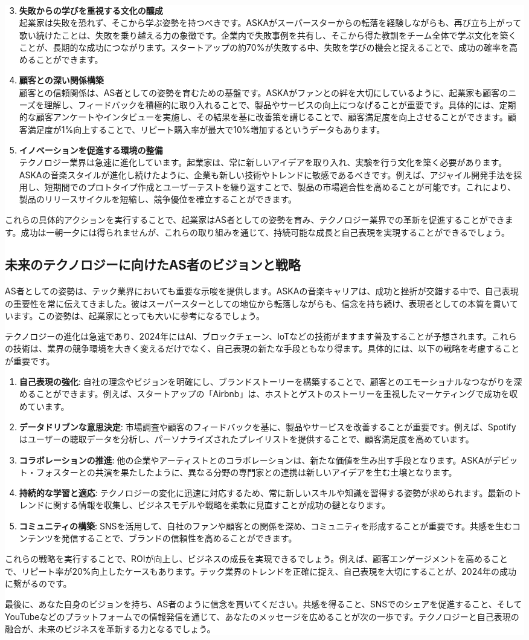 3. **失敗からの学びを重視する文化の醸成**  
   起業家は失敗を恐れず、そこから学ぶ姿勢を持つべきです。ASKAがスーパースターからの転落を経験しながらも、再び立ち上がって歌い続けたことは、失敗を乗り越える力の象徴です。企業内で失敗事例を共有し、そこから得た教訓をチーム全体で学ぶ文化を築くことが、長期的な成功につながります。スタートアップの約70%が失敗する中、失敗を学びの機会と捉えることで、成功の確率を高めることができます。

4. **顧客との深い関係構築**  
   顧客との信頼関係は、AS者としての姿勢を育むための基盤です。ASKAがファンとの絆を大切にしているように、起業家も顧客のニーズを理解し、フィードバックを積極的に取り入れることで、製品やサービスの向上につなげることが重要です。具体的には、定期的な顧客アンケートやインタビューを実施し、その結果を基に改善策を講じることで、顧客満足度を向上させることができます。顧客満足度が1%向上することで、リピート購入率が最大で10%増加するというデータもあります。

5. **イノベーションを促進する環境の整備**  
   テクノロジー業界は急速に進化しています。起業家は、常に新しいアイデアを取り入れ、実験を行う文化を築く必要があります。ASKAの音楽スタイルが進化し続けたように、企業も新しい技術やトレンドに敏感であるべきです。例えば、アジャイル開発手法を採用し、短期間でのプロトタイプ作成とユーザーテストを繰り返すことで、製品の市場適合性を高めることが可能です。これにより、製品のリリースサイクルを短縮し、競争優位を確立することができます。

これらの具体的アクションを実行することで、起業家はAS者としての姿勢を育み、テクノロジー業界での革新を促進することができます。成功は一朝一夕には得られませんが、これらの取り組みを通じて、持続可能な成長と自己表現を実現することができるでしょう。

## 未来のテクノロジーに向けたAS者のビジョンと戦略

AS者としての姿勢は、テック業界においても重要な示唆を提供します。ASKAの音楽キャリアは、成功と挫折が交錯する中で、自己表現の重要性を常に伝えてきました。彼はスーパースターとしての地位から転落しながらも、信念を持ち続け、表現者としての本質を貫いています。この姿勢は、起業家にとっても大いに参考になるでしょう。

テクノロジーの進化は急速であり、2024年にはAI、ブロックチェーン、IoTなどの技術がますます普及することが予想されます。これらの技術は、業界の競争環境を大きく変えるだけでなく、自己表現の新たな手段ともなり得ます。具体的には、以下の戦略を考慮することが重要です。

1. **自己表現の強化**: 自社の理念やビジョンを明確にし、ブランドストーリーを構築することで、顧客とのエモーショナルなつながりを深めることができます。例えば、スタートアップの「Airbnb」は、ホストとゲストのストーリーを重視したマーケティングで成功を収めています。

2. **データドリブンな意思決定**: 市場調査や顧客のフィードバックを基に、製品やサービスを改善することが重要です。例えば、Spotifyはユーザーの聴取データを分析し、パーソナライズされたプレイリストを提供することで、顧客満足度を高めています。

3. **コラボレーションの推進**: 他の企業やアーティストとのコラボレーションは、新たな価値を生み出す手段となります。ASKAがデビット・フォスターとの共演を果たしたように、異なる分野の専門家との連携は新しいアイデアを生む土壌となります。

4. **持続的な学習と適応**: テクノロジーの変化に迅速に対応するため、常に新しいスキルや知識を習得する姿勢が求められます。最新のトレンドに関する情報を収集し、ビジネスモデルや戦略を柔軟に見直すことが成功の鍵となります。

5. **コミュニティの構築**: SNSを活用して、自社のファンや顧客との関係を深め、コミュニティを形成することが重要です。共感を生むコンテンツを発信することで、ブランドの信頼性を高めることができます。

これらの戦略を実行することで、ROIが向上し、ビジネスの成長を実現できるでしょう。例えば、顧客エンゲージメントを高めることで、リピート率が20%向上したケースもあります。テック業界のトレンドを正確に捉え、自己表現を大切にすることが、2024年の成功に繋がるのです。

最後に、あなた自身のビジョンを持ち、AS者のように信念を貫いてください。共感を得ること、SNSでのシェアを促進すること、そしてYouTubeなどのプラットフォームでの情報発信を通じて、あなたのメッセージを広めることが次の一歩です。テクノロジーと自己表現の融合が、未来のビジネスを革新する力となるでしょう。